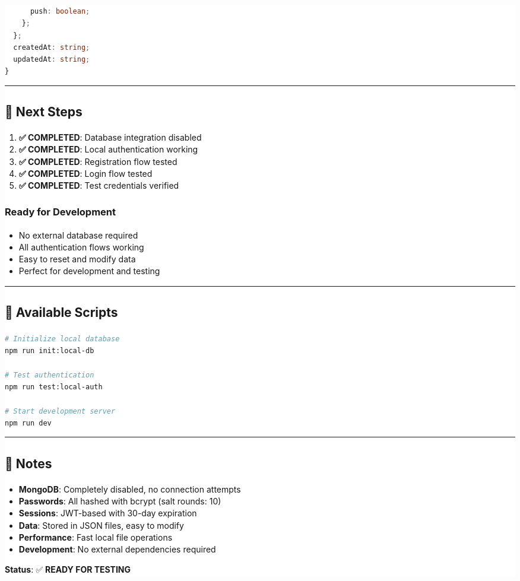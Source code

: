 ```typescript
      push: boolean;
    };
  };
  createdAt: string;
  updatedAt: string;
}
```

---

## 🎯 **Next Steps**

1. **✅ COMPLETED**: Database integration disabled
2. **✅ COMPLETED**: Local authentication working
3. **✅ COMPLETED**: Registration flow tested
4. **✅ COMPLETED**: Login flow tested
5. **✅ COMPLETED**: Test credentials verified

### **Ready for Development**
- No external database required
- All authentication flows working
- Easy to reset and modify data
- Perfect for development and testing

---

## 🔧 **Available Scripts**

```bash
# Initialize local database
npm run init:local-db

# Test authentication
npm run test:local-auth

# Start development server
npm run dev
```

---

## 📝 **Notes**

- **MongoDB**: Completely disabled, no connection attempts
- **Passwords**: All hashed with bcrypt (salt rounds: 10)
- **Sessions**: JWT-based with 30-day expiration
- **Data**: Stored in JSON files, easy to modify
- **Performance**: Fast local file operations
- **Development**: No external dependencies required

**Status**: ✅ **READY FOR TESTING**
